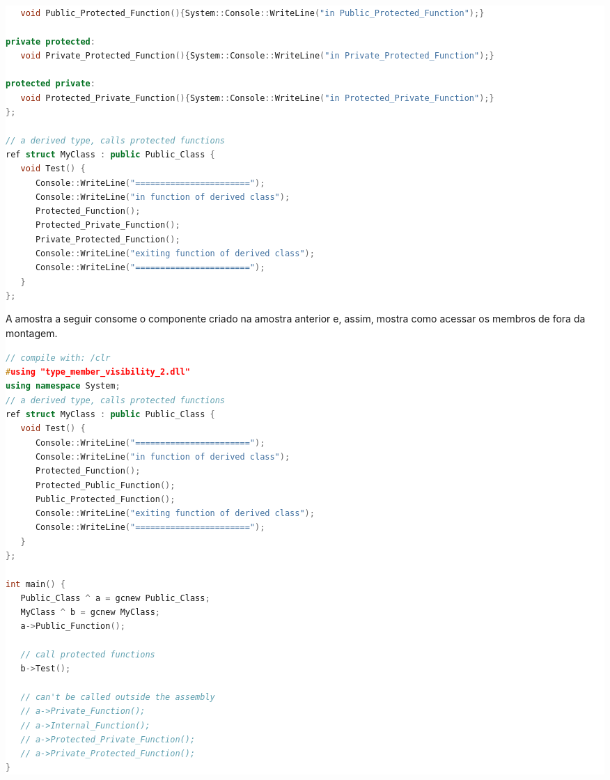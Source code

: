 ```cpp
   void Public_Protected_Function(){System::Console::WriteLine("in Public_Protected_Function");}

private protected:
   void Private_Protected_Function(){System::Console::WriteLine("in Private_Protected_Function");}

protected private:
   void Protected_Private_Function(){System::Console::WriteLine("in Protected_Private_Function");}
};

// a derived type, calls protected functions
ref struct MyClass : public Public_Class {
   void Test() {
      Console::WriteLine("=======================");
      Console::WriteLine("in function of derived class");
      Protected_Function();
      Protected_Private_Function();
      Private_Protected_Function();
      Console::WriteLine("exiting function of derived class");
      Console::WriteLine("=======================");
   }
};
```

A amostra a seguir consome o componente criado na amostra anterior e, assim, mostra como acessar os membros de fora da montagem.

```cpp
// compile with: /clr
#using "type_member_visibility_2.dll"
using namespace System;
// a derived type, calls protected functions
ref struct MyClass : public Public_Class {
   void Test() {
      Console::WriteLine("=======================");
      Console::WriteLine("in function of derived class");
      Protected_Function();
      Protected_Public_Function();
      Public_Protected_Function();
      Console::WriteLine("exiting function of derived class");
      Console::WriteLine("=======================");
   }
};

int main() {
   Public_Class ^ a = gcnew Public_Class;
   MyClass ^ b = gcnew MyClass;
   a->Public_Function();

   // call protected functions
   b->Test();

   // can't be called outside the assembly
   // a->Private_Function();
   // a->Internal_Function();
   // a->Protected_Private_Function();
   // a->Private_Protected_Function();
}
```
